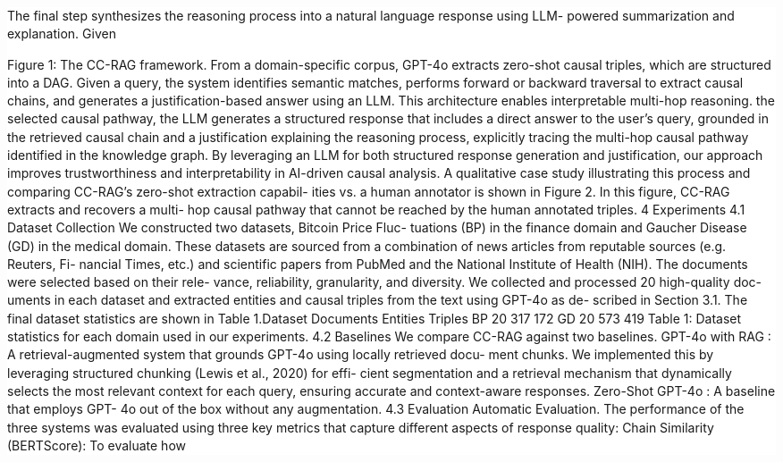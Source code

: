 The final step synthesizes the reasoning process
into a natural language response using LLM-
powered summarization and explanation. Given

Figure 1: The CC-RAG framework. From a domain-specific corpus, GPT-4o extracts zero-shot causal triples, which
are structured into a DAG. Given a query, the system identifies semantic matches, performs forward or backward
traversal to extract causal chains, and generates a justification-based answer using an LLM. This architecture enables
interpretable multi-hop reasoning.
the selected causal pathway, the LLM generates a
structured response that includes a direct answer to
the user’s query, grounded in the retrieved causal
chain and a justification explaining the reasoning
process, explicitly tracing the multi-hop causal
pathway identified in the knowledge graph. By
leveraging an LLM for both structured response
generation and justification, our approach improves
trustworthiness and interpretability in AI-driven
causal analysis.
A qualitative case study illustrating this process and
comparing CC-RAG’s zero-shot extraction capabil-
ities vs. a human annotator is shown in Figure 2. In
this figure, CC-RAG extracts and recovers a multi-
hop causal pathway that cannot be reached by the
human annotated triples.
4 Experiments
4.1 Dataset Collection
We constructed two datasets, Bitcoin Price Fluc-
tuations (BP) in the finance domain and Gaucher
Disease (GD) in the medical domain. These
datasets are sourced from a combination of news
articles from reputable sources (e.g. Reuters, Fi-
nancial Times, etc.) and scientific papers from
PubMed and the National Institute of Health (NIH).
The documents were selected based on their rele-
vance, reliability, granularity, and diversity.
We collected and processed 20 high-quality doc-
uments in each dataset and extracted entities and
causal triples from the text using GPT-4o as de-
scribed in Section 3.1. The final dataset statistics
are shown in Table 1.Dataset Documents Entities Triples
BP 20 317 172
GD 20 573 419
Table 1: Dataset statistics for each domain used in our
experiments.
4.2 Baselines
We compare CC-RAG against two baselines.
GPT-4o with RAG : A retrieval-augmented system
that grounds GPT-4o using locally retrieved docu-
ment chunks. We implemented this by leveraging
structured chunking (Lewis et al., 2020) for effi-
cient segmentation and a retrieval mechanism that
dynamically selects the most relevant context for
each query, ensuring accurate and context-aware
responses.
Zero-Shot GPT-4o : A baseline that employs GPT-
4o out of the box without any augmentation.
4.3 Evaluation
Automatic Evaluation. The performance of the
three systems was evaluated using three key metrics
that capture different aspects of response quality:
Chain Similarity (BERTScore): To evaluate how